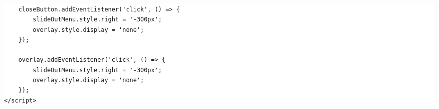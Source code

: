         closeButton.addEventListener('click', () => {
            slideOutMenu.style.right = '-300px';
            overlay.style.display = 'none';
        });

        overlay.addEventListener('click', () => {
            slideOutMenu.style.right = '-300px';
            overlay.style.display = 'none';
        });
    </script>
</body>
</html>
